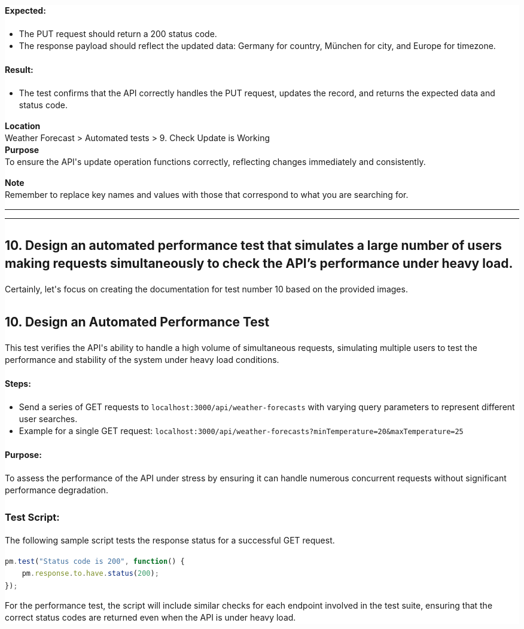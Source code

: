 #### Expected:
- The PUT request should return a 200 status code.
- The response payload should reflect the updated data: Germany for country, München for city, and Europe for timezone.

#### Result:
- The test confirms that the API correctly handles the PUT request, updates the record, and returns the expected data and status code.

**Location**  
Weather Forecast > Automated tests > 9. Check Update is Working  
**Purpose**  
To ensure the API's update operation functions correctly, reflecting changes immediately and consistently.

**Note**  
Remember to replace key names and values with those that correspond to what you are searching for. 

---
---

## 10. Design an automated performance test that simulates a large number of users making requests simultaneously to check the API’s performance under heavy load.

Certainly, let's focus on creating the documentation for test number 10 based on the provided images.

## 10. Design an Automated Performance Test

This test verifies the API's ability to handle a high volume of simultaneous requests, simulating multiple users to test the performance and stability of the system under heavy load conditions.

#### Steps:
- Send a series of GET requests to `localhost:3000/api/weather-forecasts` with varying query parameters to represent different user searches.
- Example for a single GET request: `localhost:3000/api/weather-forecasts?minTemperature=20&maxTemperature=25`

#### Purpose:
To assess the performance of the API under stress by ensuring it can handle numerous concurrent requests without significant performance degradation.

### Test Script:
The following sample script tests the response status for a successful GET request.
```javascript
pm.test("Status code is 200", function() {
    pm.response.to.have.status(200);
});
```

For the performance test, the script will include similar checks for each endpoint involved in the test suite, ensuring that the correct status codes are returned even when the API is under heavy load.
